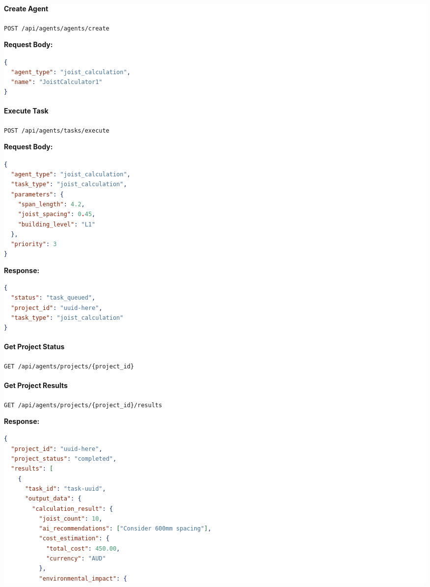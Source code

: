 #### Create Agent
```http
POST /api/agents/agents/create
```

**Request Body:**
```json
{
  "agent_type": "joist_calculation",
  "name": "JoistCalculator1"
}
```

#### Execute Task
```http
POST /api/agents/tasks/execute
```

**Request Body:**
```json
{
  "agent_type": "joist_calculation",
  "task_type": "joist_calculation",
  "parameters": {
    "span_length": 4.2,
    "joist_spacing": 0.45,
    "building_level": "L1"
  },
  "priority": 3
}
```

**Response:**
```json
{
  "status": "task_queued",
  "project_id": "uuid-here",
  "task_type": "joist_calculation"
}
```

#### Get Project Status
```http
GET /api/agents/projects/{project_id}
```

#### Get Project Results
```http
GET /api/agents/projects/{project_id}/results
```

**Response:**
```json
{
  "project_id": "uuid-here",
  "project_status": "completed",
  "results": [
    {
      "task_id": "task-uuid",
      "output_data": {
        "calculation_result": {
          "joist_count": 10,
          "ai_recommendations": ["Consider 600mm spacing"],
          "cost_estimation": {
            "total_cost": 450.00,
            "currency": "AUD"
          },
          "environmental_impact": {
```